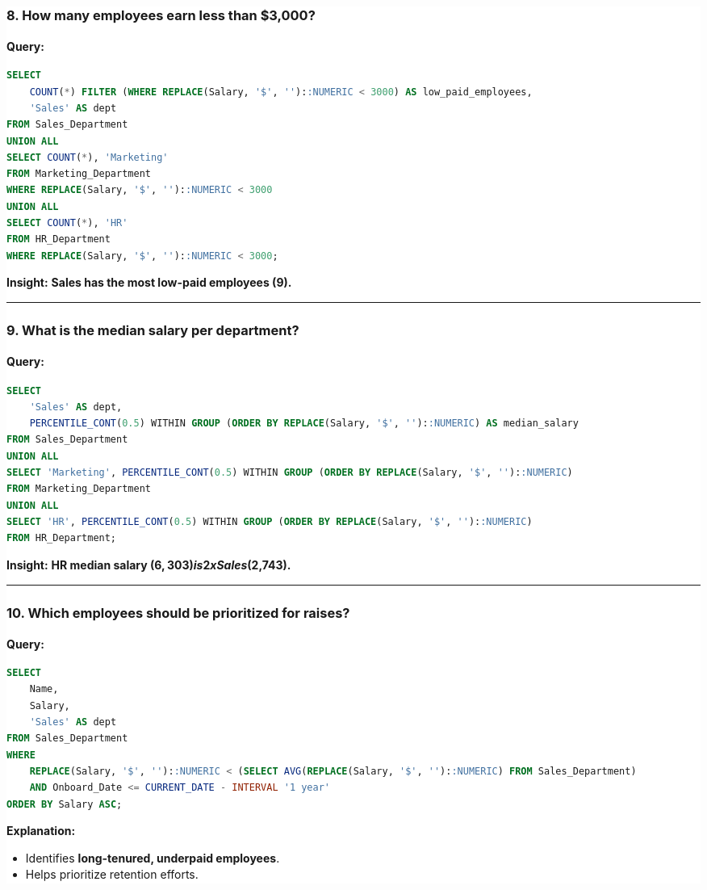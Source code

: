 
### **8. How many employees earn less than $3,000?**  
**Query:**  
```sql
SELECT 
    COUNT(*) FILTER (WHERE REPLACE(Salary, '$', '')::NUMERIC < 3000) AS low_paid_employees,
    'Sales' AS dept
FROM Sales_Department
UNION ALL
SELECT COUNT(*), 'Marketing'
FROM Marketing_Department
WHERE REPLACE(Salary, '$', '')::NUMERIC < 3000
UNION ALL
SELECT COUNT(*), 'HR'
FROM HR_Department
WHERE REPLACE(Salary, '$', '')::NUMERIC < 3000;
```  
**Insight:** **Sales has the most low-paid employees (9).**  

---

### **9. What is the median salary per department?**  
**Query:**  
```sql
SELECT 
    'Sales' AS dept,
    PERCENTILE_CONT(0.5) WITHIN GROUP (ORDER BY REPLACE(Salary, '$', '')::NUMERIC) AS median_salary
FROM Sales_Department
UNION ALL
SELECT 'Marketing', PERCENTILE_CONT(0.5) WITHIN GROUP (ORDER BY REPLACE(Salary, '$', '')::NUMERIC)
FROM Marketing_Department
UNION ALL
SELECT 'HR', PERCENTILE_CONT(0.5) WITHIN GROUP (ORDER BY REPLACE(Salary, '$', '')::NUMERIC)
FROM HR_Department;
```  
**Insight:** **HR median salary ($6,303) is 2x Sales ($2,743).**  

---

### **10. Which employees should be prioritized for raises?**  
**Query:**  
```sql
SELECT 
    Name,
    Salary,
    'Sales' AS dept
FROM Sales_Department
WHERE 
    REPLACE(Salary, '$', '')::NUMERIC < (SELECT AVG(REPLACE(Salary, '$', '')::NUMERIC) FROM Sales_Department)
    AND Onboard_Date <= CURRENT_DATE - INTERVAL '1 year'
ORDER BY Salary ASC;
```  
**Explanation:**  
- Identifies **long-tenured, underpaid employees**.  
- Helps prioritize retention efforts.  
